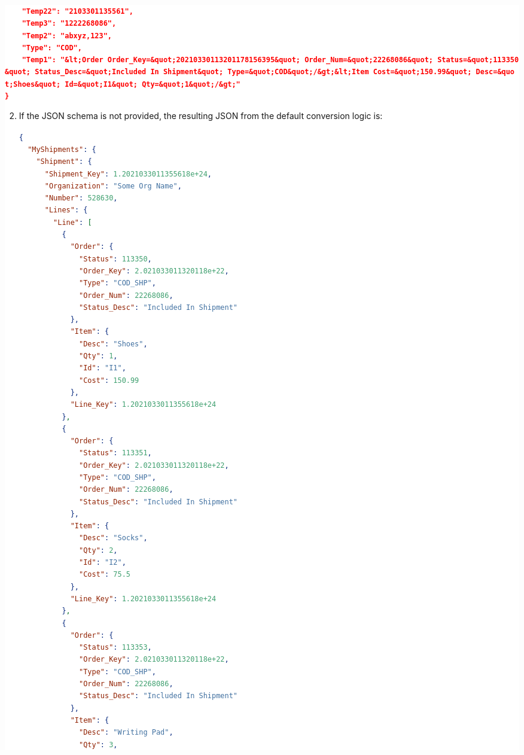    ```json
       "Temp22": "2103301135561",
       "Temp3": "1222268086",
       "Temp2": "abxyz,123",
       "Type": "COD",
       "Temp1": "&lt;Order Order_Key=&quot;20210330113201178156395&quot; Order_Num=&quot;22268086&quot; Status=&quot;113350&quot; Status_Desc=&quot;Included In Shipment&quot; Type=&quot;COD&quot;/&gt;&lt;Item Cost=&quot;150.99&quot; Desc=&quot;Shoes&quot; Id=&quot;I1&quot; Qty=&quot;1&quot;/&gt;"
   }
   ```

2. If the JSON schema is not provided, the resulting JSON from the default conversion logic is:
   
   ```json
   {
     "MyShipments": {
       "Shipment": {
         "Shipment_Key": 1.2021033011355618e+24,
         "Organization": "Some Org Name",
         "Number": 528630,
         "Lines": {
           "Line": [
             {
               "Order": {
                 "Status": 113350,
                 "Order_Key": 2.021033011320118e+22,
                 "Type": "COD_SHP",
                 "Order_Num": 22268086,
                 "Status_Desc": "Included In Shipment"
               },
               "Item": {
                 "Desc": "Shoes",
                 "Qty": 1,
                 "Id": "I1",
                 "Cost": 150.99
               },
               "Line_Key": 1.2021033011355618e+24
             },
             {
               "Order": {
                 "Status": 113351,
                 "Order_Key": 2.021033011320118e+22,
                 "Type": "COD_SHP",
                 "Order_Num": 22268086,
                 "Status_Desc": "Included In Shipment"
               },
               "Item": {
                 "Desc": "Socks",
                 "Qty": 2,
                 "Id": "I2",
                 "Cost": 75.5
               },
               "Line_Key": 1.2021033011355618e+24
             },
             {
               "Order": {
                 "Status": 113353,
                 "Order_Key": 2.021033011320118e+22,
                 "Type": "COD_SHP",
                 "Order_Num": 22268086,
                 "Status_Desc": "Included In Shipment"
               },
               "Item": {
                 "Desc": "Writing Pad",
                 "Qty": 3,
   ```
